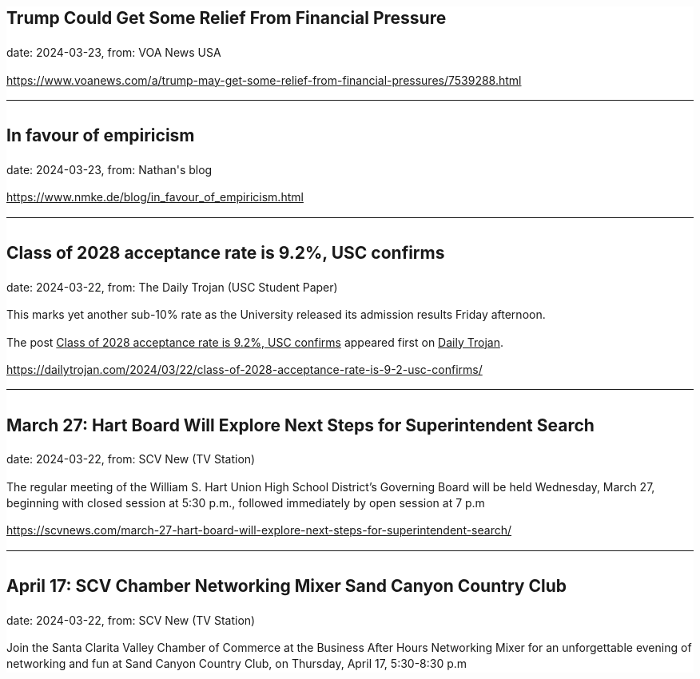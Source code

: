 
## Trump Could Get Some Relief From Financial Pressure

date: 2024-03-23, from: VOA News USA

 

<https://www.voanews.com/a/trump-may-get-some-relief-from-financial-pressures/7539288.html>

---

## In favour of empiricism

date: 2024-03-23, from: Nathan's blog

 

<https://www.nmke.de/blog/in_favour_of_empiricism.html>

---

## Class of 2028 acceptance rate is 9.2%, USC confirms

date: 2024-03-22, from: The Daily Trojan (USC Student Paper)

<p>This marks yet another sub-10% rate as the University released its admission results Friday afternoon.</p>
<p>The post <a href="https://dailytrojan.com/2024/03/22/class-of-2028-acceptance-rate-is-9-2-usc-confirms/">Class of 2028 acceptance rate is 9.2%, USC confirms</a> appeared first on <a href="https://dailytrojan.com">Daily Trojan</a>.</p>
 

<https://dailytrojan.com/2024/03/22/class-of-2028-acceptance-rate-is-9-2-usc-confirms/>

---

## March 27: Hart Board Will Explore Next Steps for Superintendent Search

date: 2024-03-22, from: SCV New (TV Station)

The regular meeting of the William S. Hart Union High School District’s Governing Board will be held Wednesday, March 27, beginning with closed session at 5:30 p.m., followed immediately by open session at 7 p.m 

<https://scvnews.com/march-27-hart-board-will-explore-next-steps-for-superintendent-search/>

---

## April 17: SCV Chamber Networking Mixer Sand Canyon Country Club

date: 2024-03-22, from: SCV New (TV Station)

Join the Santa Clarita Valley Chamber of Commerce at the Business After Hours Networking Mixer for an unforgettable evening of networking and fun at Sand Canyon Country Club, on Thursday, April 17, 5:30-8:30 p.m 
